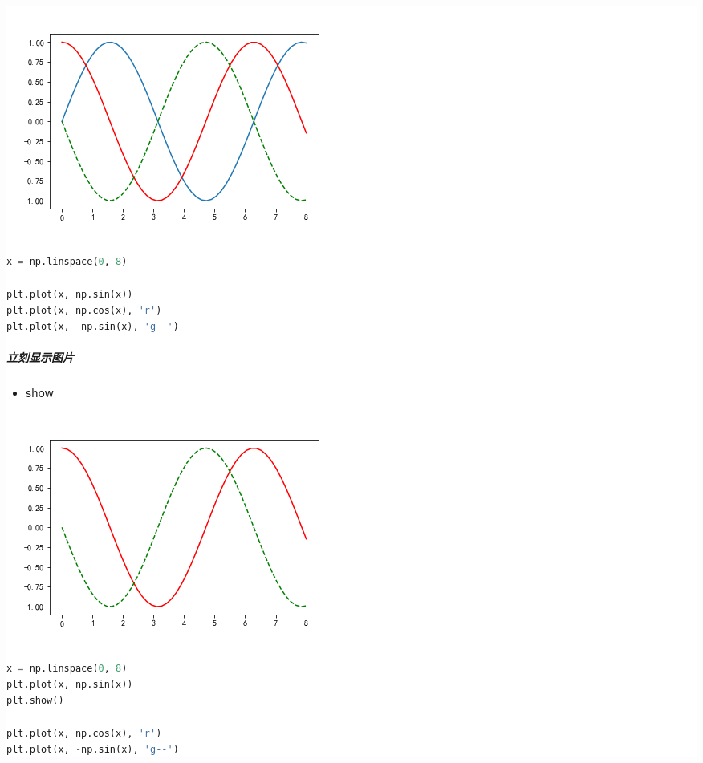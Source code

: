 ![](./images/2-4.png)

```python
x = np.linspace(0, 8) 

plt.plot(x, np.sin(x))
plt.plot(x, np.cos(x), 'r')
plt.plot(x, -np.sin(x), 'g--')
```

##### 立刻显示图片 

- show

![](./images/2-5.png)

```python
x = np.linspace(0, 8) 
plt.plot(x, np.sin(x))
plt.show() 

plt.plot(x, np.cos(x), 'r')
plt.plot(x, -np.sin(x), 'g--')
```
